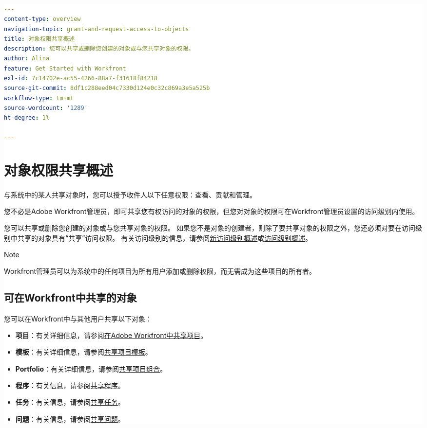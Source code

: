 ```yaml
---
content-type: overview
navigation-topic: grant-and-request-access-to-objects
title: 对象权限共享概述
description: 您可以共享或删除您创建的对象或与您共享对象的权限。
author: Alina
feature: Get Started with Workfront
exl-id: 7c14702e-ac55-4266-88a7-f31618f84218
source-git-commit: 8df1c288eed04c7330d124e0c32c869a3e5a525b
workflow-type: tm+mt
source-wordcount: '1289'
ht-degree: 1%

---
```


# 对象权限共享概述




与系统中的某人共享对象时，您可以授予收件人以下任意权限：查看、贡献和管理。

您不必是Adobe Workfront管理员，即可共享您有权访问的对象的权限，但您对对象的权限可在Workfront管理员设置的访问级别内使用。

您可以共享或删除您创建的对象或与您共享对象的权限。 如果您不是对象的创建者，则除了要共享对象的权限之外，您还必须对要在访问级别中共享的对象具有“共享”访问权限。 有关访问级别的信息，请参阅[新访问级别概述](/help/quicksilver/administration-and-setup/add-users/how-access-levels-work/access-level-overview.md)或[访问级别概述](../../administration-and-setup/add-users/access-levels-and-object-permissions/access-levels-overview.md)。

>[!NOTE]
>
>Workfront管理员可以为系统中的任何项目为所有用户添加或删除权限，而无需成为这些项目的所有者。

## 可在Workfront中共享的对象

您可以在Workfront中与其他用户共享以下对象：

* **项目**：有关详细信息，请参阅[在Adobe Workfront中共享项目](../../workfront-basics/grant-and-request-access-to-objects/share-a-project.md)。

* **模板**：有关详细信息，请参阅[共享项目模板](../../manage-work/projects/create-and-manage-templates/share-project-template.md)。

* **Portfolio**：有关详细信息，请参阅[共享项目组合](../../workfront-basics/grant-and-request-access-to-objects/share-a-portfolio.md)。

* **程序**：有关信息，请参阅[共享程序](../../workfront-basics/grant-and-request-access-to-objects/share-a-program.md)。

* **任务**：有关信息，请参阅[共享任务](../../workfront-basics/grant-and-request-access-to-objects/share-a-task.md)。

* **问题**：有关信息，请参阅[共享问题](../../workfront-basics/grant-and-request-access-to-objects/share-an-issue.md)。
